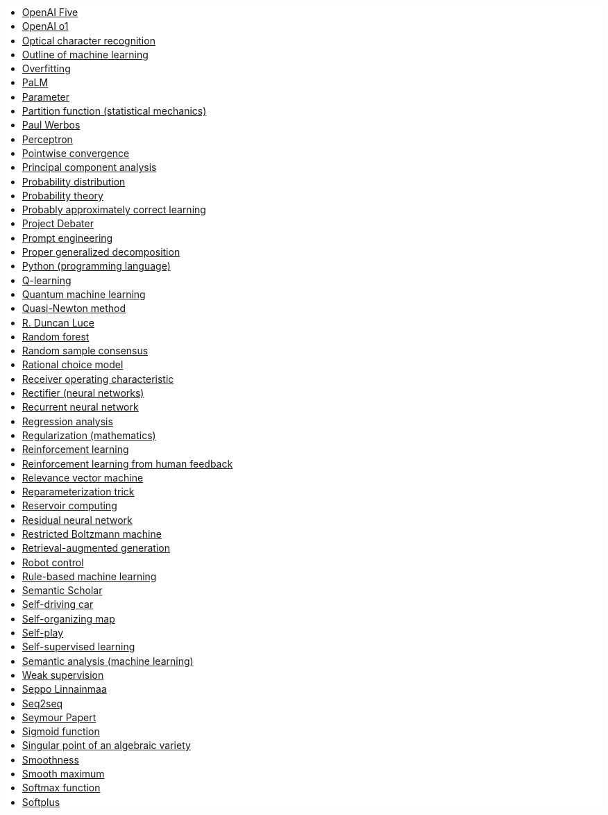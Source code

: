 - [OpenAI Five](https://en.wikipedia.org/wiki/OpenAI_Five)
- [OpenAI o1](https://en.wikipedia.org/wiki/OpenAI_o1)
- [Optical character recognition](https://en.wikipedia.org/wiki/Optical_character_recognition)
- [Outline of machine learning](https://en.wikipedia.org/wiki/Outline_of_machine_learning)
- [Overfitting](https://en.wikipedia.org/wiki/Overfitting)
- [PaLM](https://en.wikipedia.org/wiki/PaLM)
- [Parameter](https://en.wikipedia.org/wiki/Parameter)
- [Partition function (statistical mechanics)](https://en.wikipedia.org/wiki/Partition_function_(statistical_mechanics))
- [Paul Werbos](https://en.wikipedia.org/wiki/Paul_Werbos)
- [Perceptron](https://en.wikipedia.org/wiki/Perceptron)
- [Pointwise convergence](https://en.wikipedia.org/wiki/Pointwise_convergence)
- [Principal component analysis](https://en.wikipedia.org/wiki/Principal_component_analysis)
- [Probability distribution](https://en.wikipedia.org/wiki/Probability_distribution)
- [Probability theory](https://en.wikipedia.org/wiki/Probability_theory)
- [Probably approximately correct learning](https://en.wikipedia.org/wiki/Probably_approximately_correct_learning)
- [Project Debater](https://en.wikipedia.org/wiki/Project_Debater)
- [Prompt engineering](https://en.wikipedia.org/wiki/Prompt_engineering)
- [Proper generalized decomposition](https://en.wikipedia.org/wiki/Proper_generalized_decomposition)
- [Python (programming language)](https://en.wikipedia.org/wiki/Python_(programming_language))
- [Q-learning](https://en.wikipedia.org/wiki/Q-learning)
- [Quantum machine learning](https://en.wikipedia.org/wiki/Quantum_machine_learning)
- [Quasi-Newton method](https://en.wikipedia.org/wiki/Quasi-Newton_method)
- [R. Duncan Luce](https://en.wikipedia.org/wiki/R._Duncan_Luce)
- [Random forest](https://en.wikipedia.org/wiki/Random_forest)
- [Random sample consensus](https://en.wikipedia.org/wiki/Random_sample_consensus)
- [Rational choice model](https://en.wikipedia.org/wiki/Rational_choice_model)
- [Receiver operating characteristic](https://en.wikipedia.org/wiki/Receiver_operating_characteristic)
- [Rectifier (neural networks)](https://en.wikipedia.org/wiki/Rectifier_(neural_networks))
- [Recurrent neural network](https://en.wikipedia.org/wiki/Recurrent_neural_network)
- [Regression analysis](https://en.wikipedia.org/wiki/Regression_analysis)
- [Regularization (mathematics)](https://en.wikipedia.org/wiki/Regularization_(mathematics))
- [Reinforcement learning](https://en.wikipedia.org/wiki/Reinforcement_learning)
- [Reinforcement learning from human feedback](https://en.wikipedia.org/wiki/Reinforcement_learning_from_human_feedback)
- [Relevance vector machine](https://en.wikipedia.org/wiki/Relevance_vector_machine)
- [Reparameterization trick](https://en.wikipedia.org/wiki/Reparameterization_trick)
- [Reservoir computing](https://en.wikipedia.org/wiki/Reservoir_computing)
- [Residual neural network](https://en.wikipedia.org/wiki/Residual_neural_network)
- [Restricted Boltzmann machine](https://en.wikipedia.org/wiki/Restricted_Boltzmann_machine)
- [Retrieval-augmented generation](https://en.wikipedia.org/wiki/Retrieval-augmented_generation)
- [Robot control](https://en.wikipedia.org/wiki/Robot_control)
- [Rule-based machine learning](https://en.wikipedia.org/wiki/Rule-based_machine_learning)
- [Semantic Scholar](https://en.wikipedia.org/wiki/Semantic_Scholar)
- [Self-driving car](https://en.wikipedia.org/wiki/Self-driving_car)
- [Self-organizing map](https://en.wikipedia.org/wiki/Self-organizing_map)
- [Self-play](https://en.wikipedia.org/wiki/Self-play)
- [Self-supervised learning](https://en.wikipedia.org/wiki/Self-supervised_learning)
- [Semantic analysis (machine learning)](https://en.wikipedia.org/wiki/Semantic_analysis_(machine_learning))
- [Weak supervision](https://en.wikipedia.org/wiki/Weak_supervision)
- [Seppo Linnainmaa](https://en.wikipedia.org/wiki/Seppo_Linnainmaa)
- [Seq2seq](https://en.wikipedia.org/wiki/Seq2seq)
- [Seymour Papert](https://en.wikipedia.org/wiki/Seymour_Papert)
- [Sigmoid function](https://en.wikipedia.org/wiki/Sigmoid_function)
- [Singular point of an algebraic variety](https://en.wikipedia.org/wiki/Singular_point_of_an_algebraic_variety)
- [Smoothness](https://en.wikipedia.org/wiki/Smoothness)
- [Smooth maximum](https://en.wikipedia.org/wiki/Smooth_maximum)
- [Softmax function](https://en.wikipedia.org/wiki/Softmax_function)
- [Softplus](https://en.wikipedia.org/wiki/Softplus)